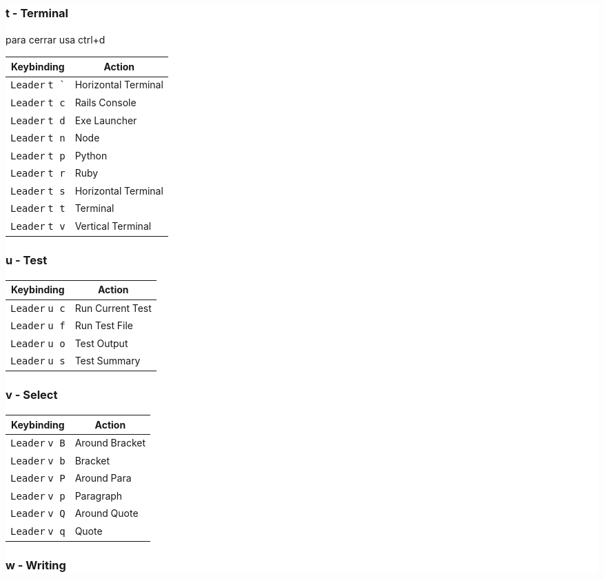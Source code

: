 ### t - Terminal

para cerrar usa ctrl+d


| Keybinding                         | Action              |
| ---------------------------------- | ------------------- |
| <kbd>Leader</kbd> <kbd> t ` </kbd> | Horizontal Terminal |x es la tecla a la par de 1
| <kbd>Leader</kbd> <kbd> t c </kbd> | Rails Console       |
| <kbd>Leader</kbd> <kbd> t d </kbd> | Exe Launcher        |x ejecuta td...no me convence
| <kbd>Leader</kbd> <kbd> t n </kbd> | Node                |x terminal con node
| <kbd>Leader</kbd> <kbd> t p </kbd> | Python              |x
| <kbd>Leader</kbd> <kbd> t r </kbd> | Ruby                |
| <kbd>Leader</kbd> <kbd> t s </kbd> | Horizontal Terminal |x terminal horizontal
| <kbd>Leader</kbd> <kbd> t t </kbd> | Terminal            |x terminal pantalla completa
| <kbd>Leader</kbd> <kbd> t v </kbd> | Vertical Terminal   |x terminal vertical

### u - Test

| Keybinding                         | Action           |
| ---------------------------------- | ---------------- |
| <kbd>Leader</kbd> <kbd> u c </kbd> | Run Current Test |
| <kbd>Leader</kbd> <kbd> u f </kbd> | Run Test File    |
| <kbd>Leader</kbd> <kbd> u o </kbd> | Test Output      |
| <kbd>Leader</kbd> <kbd> u s </kbd> | Test Summary     |

### v - Select

| Keybinding                         | Action         |
| ---------------------------------- | -------------- |
| <kbd>Leader</kbd> <kbd> v B </kbd> | Around Bracket |
| <kbd>Leader</kbd> <kbd> v b </kbd> | Bracket        |
| <kbd>Leader</kbd> <kbd> v P </kbd> | Around Para    |
| <kbd>Leader</kbd> <kbd> v p </kbd> | Paragraph      |
| <kbd>Leader</kbd> <kbd> v Q </kbd> | Around Quote   |
| <kbd>Leader</kbd> <kbd> v q </kbd> | Quote          |

### w - Writing
